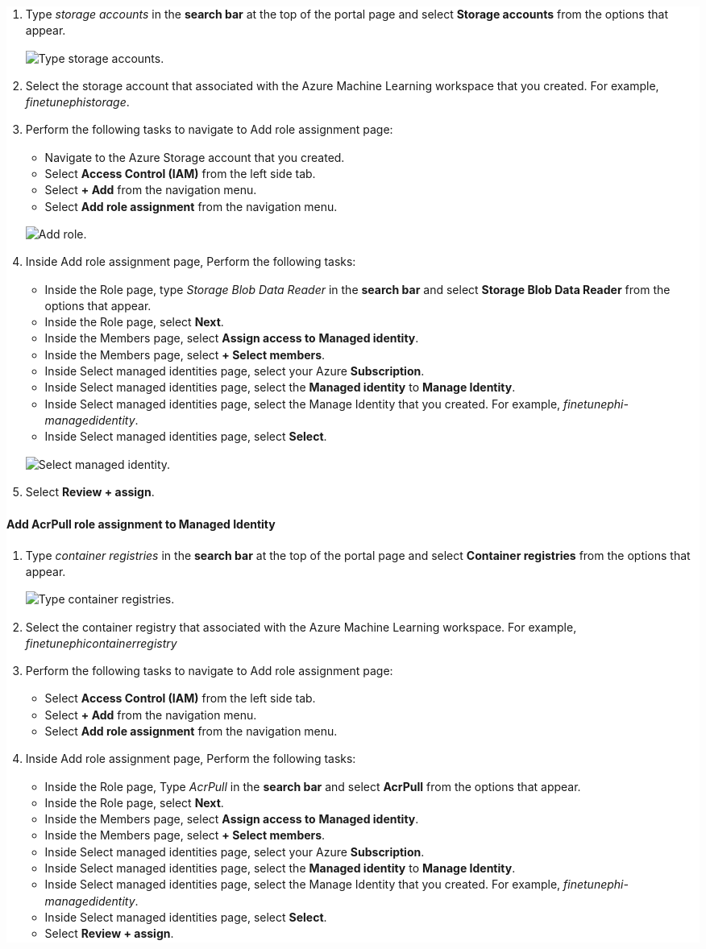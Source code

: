 1. Type *storage accounts* in the **search bar** at the top of the portal page and select **Storage accounts** from the options that appear.

    ![Type storage accounts.](../../imgs/03/FineTuning-PromptFlow-AIStudio/03-05-type-storage-accounts.png)

1. Select the storage account that associated with the Azure Machine Learning workspace that you created. For example, *finetunephistorage*.

1. Perform the following tasks to navigate to Add role assignment page:

    - Navigate to the Azure Storage account that you created.
    - Select **Access Control (IAM)** from the left side tab.
    - Select **+ Add** from the navigation menu.
    - Select **Add role assignment** from the navigation menu.

    ![Add role.](../../imgs/03/FineTuning-PromptFlow-AIStudio/03-06-add-role.png)

1. Inside Add role assignment page, Perform the following tasks:

    - Inside the Role page, type *Storage Blob Data Reader* in the **search bar** and select **Storage Blob Data Reader** from the options that appear.
    - Inside the Role page, select **Next**.
    - Inside the Members page, select **Assign access to** **Managed identity**.
    - Inside the Members page, select **+ Select members**.
    - Inside Select managed identities page, select your Azure **Subscription**.
    - Inside Select managed identities page, select the **Managed identity** to **Manage Identity**.
    - Inside Select managed identities page, select the Manage Identity that you created. For example, *finetunephi-managedidentity*.
    - Inside Select managed identities page, select **Select**.

    ![Select managed identity.](../../imgs/03/FineTuning-PromptFlow-AIStudio/03-08-select-managed-identity.png)

1. Select **Review + assign**.

#### Add AcrPull role assignment to Managed Identity

1. Type *container registries* in the **search bar** at the top of the portal page and select **Container registries** from the options that appear.

    ![Type container registries.](../../imgs/03/FineTuning-PromptFlow-AIStudio/03-09-type-container-registries.png)

1. Select the container registry that associated with the Azure Machine Learning workspace. For example, *finetunephicontainerregistry*

1. Perform the following tasks to navigate to Add role assignment page:

    - Select **Access Control (IAM)** from the left side tab.
    - Select **+ Add** from the navigation menu.
    - Select **Add role assignment** from the navigation menu.

1. Inside Add role assignment page, Perform the following tasks:

    - Inside the Role page, Type *AcrPull* in the **search bar** and select **AcrPull** from the options that appear.
    - Inside the Role page, select **Next**.
    - Inside the Members page, select **Assign access to** **Managed identity**.
    - Inside the Members page, select **+ Select members**.
    - Inside Select managed identities page, select your Azure **Subscription**.
    - Inside Select managed identities page, select the **Managed identity** to **Manage Identity**.
    - Inside Select managed identities page, select the Manage Identity that you created. For example, *finetunephi-managedidentity*.
    - Inside Select managed identities page, select **Select**.
    - Select **Review + assign**.
